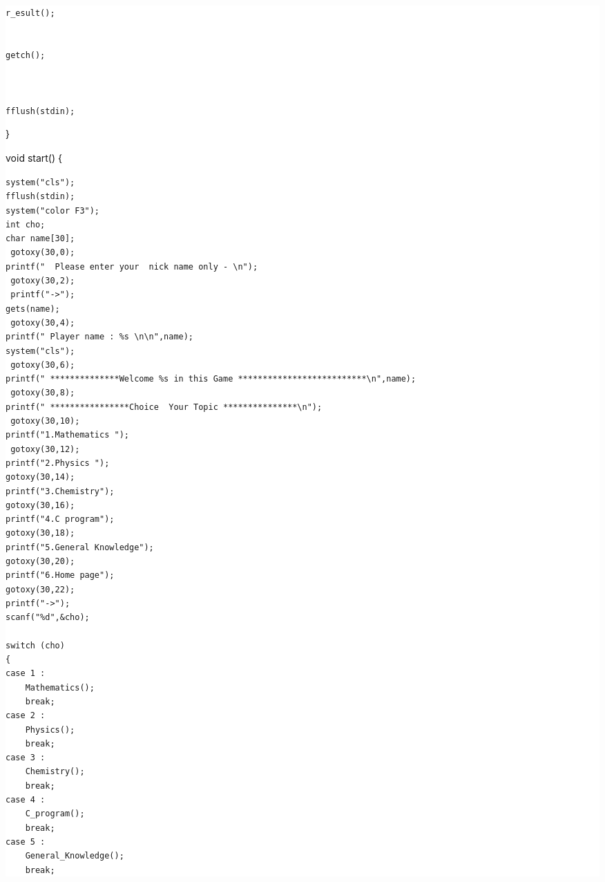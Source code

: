 
    r_esult();


    getch();



    fflush(stdin);





}


void start()
{

    system("cls");
    fflush(stdin);
    system("color F3");
    int cho;
    char name[30];
     gotoxy(30,0);
    printf("  Please enter your  nick name only - \n");
     gotoxy(30,2);
     printf("->");
    gets(name);
     gotoxy(30,4);
    printf(" Player name : %s \n\n",name);
    system("cls");
     gotoxy(30,6);
    printf(" **************Welcome %s in this Game **************************\n",name);
     gotoxy(30,8);
    printf(" ****************Choice  Your Topic ***************\n");
     gotoxy(30,10);
    printf("1.Mathematics ");
     gotoxy(30,12);
    printf("2.Physics ");
    gotoxy(30,14);
    printf("3.Chemistry");
    gotoxy(30,16);
    printf("4.C program");
    gotoxy(30,18);
    printf("5.General Knowledge");
    gotoxy(30,20);
    printf("6.Home page");
    gotoxy(30,22);
    printf("->");
    scanf("%d",&cho);

    switch (cho)
    {
    case 1 :
        Mathematics();
        break;
    case 2 :
        Physics();
        break;
    case 3 :
        Chemistry();
        break;
    case 4 :
        C_program();
        break;
    case 5 :
        General_Knowledge();
        break;